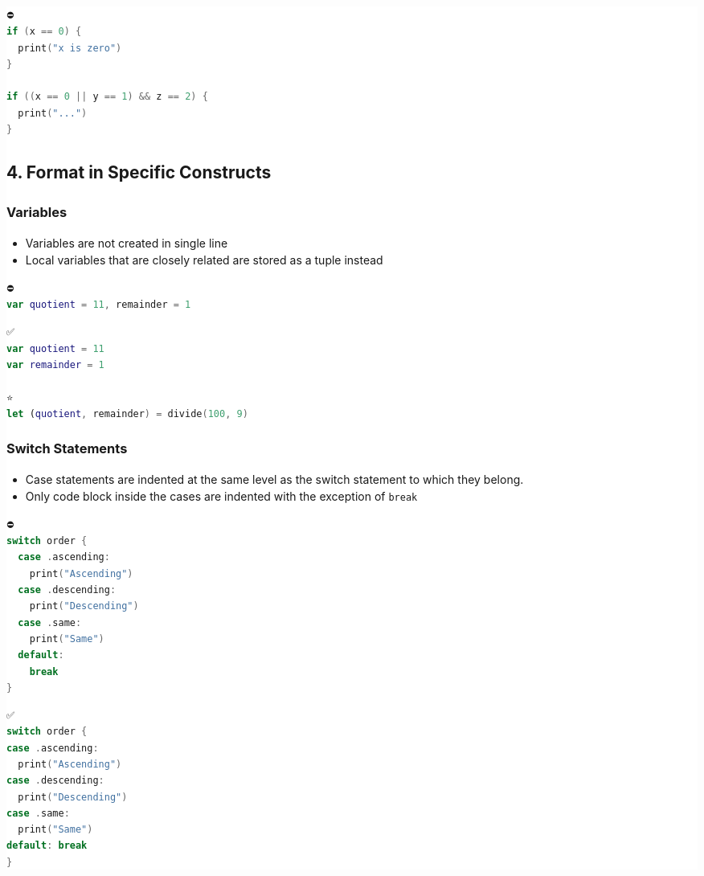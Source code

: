 ```swift
⛔️
if (x == 0) {
  print("x is zero")
}

if ((x == 0 || y == 1) && z == 2) {
  print("...")
}
```

## 4. Format in Specific Constructs

### Variables

- Variables are not created in single line
- Local variables that are closely related are stored as a tuple instead

```swift
⛔️
var quotient = 11, remainder = 1
```

```swift
✅
var quotient = 11
var remainder = 1

⭐️
let (quotient, remainder) = divide(100, 9)
```

### Switch Statements
- Case statements are indented at the same level as the switch statement to which they belong.
- Only code block inside the cases are indented with the exception of `break`

```swift
⛔️
switch order {
  case .ascending:
    print("Ascending")
  case .descending:
    print("Descending")
  case .same:
    print("Same")
  default:
    break
}
```

```swift
✅
switch order {
case .ascending:
  print("Ascending")
case .descending:
  print("Descending")
case .same:
  print("Same")
default: break
}
```
